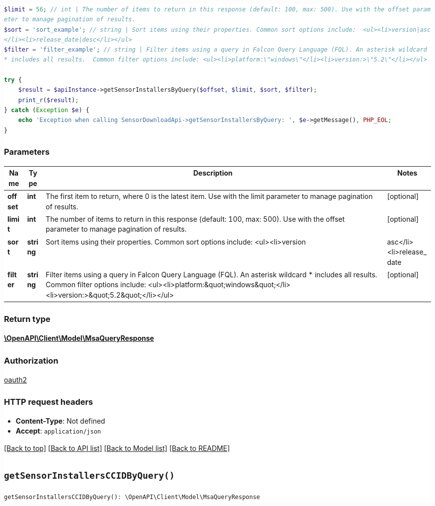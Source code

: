 ```php
$limit = 56; // int | The number of items to return in this response (default: 100, max: 500). Use with the offset parameter to manage pagination of results.
$sort = 'sort_example'; // string | Sort items using their properties. Common sort options include:  <ul><li>version|asc</li><li>release_date|desc</li></ul>
$filter = 'filter_example'; // string | Filter items using a query in Falcon Query Language (FQL). An asterisk wildcard * includes all results.  Common filter options include: <ul><li>platform:\"windows\"</li><li>version:>\"5.2\"</li></ul>

try {
    $result = $apiInstance->getSensorInstallersByQuery($offset, $limit, $sort, $filter);
    print_r($result);
} catch (Exception $e) {
    echo 'Exception when calling SensorDownloadApi->getSensorInstallersByQuery: ', $e->getMessage(), PHP_EOL;
}
```

### Parameters

Name | Type | Description  | Notes
------------- | ------------- | ------------- | -------------
 **offset** | **int**| The first item to return, where 0 is the latest item. Use with the limit parameter to manage pagination of results. | [optional]
 **limit** | **int**| The number of items to return in this response (default: 100, max: 500). Use with the offset parameter to manage pagination of results. | [optional]
 **sort** | **string**| Sort items using their properties. Common sort options include:  &lt;ul&gt;&lt;li&gt;version|asc&lt;/li&gt;&lt;li&gt;release_date|desc&lt;/li&gt;&lt;/ul&gt; | [optional]
 **filter** | **string**| Filter items using a query in Falcon Query Language (FQL). An asterisk wildcard * includes all results.  Common filter options include: &lt;ul&gt;&lt;li&gt;platform:\&quot;windows\&quot;&lt;/li&gt;&lt;li&gt;version:&gt;\&quot;5.2\&quot;&lt;/li&gt;&lt;/ul&gt; | [optional]

### Return type

[**\OpenAPI\Client\Model\MsaQueryResponse**](../Model/MsaQueryResponse.md)

### Authorization

[oauth2](../../README.md#oauth2)

### HTTP request headers

- **Content-Type**: Not defined
- **Accept**: `application/json`

[[Back to top]](#) [[Back to API list]](../../README.md#endpoints)
[[Back to Model list]](../../README.md#models)
[[Back to README]](../../README.md)

## `getSensorInstallersCCIDByQuery()`

```php
getSensorInstallersCCIDByQuery(): \OpenAPI\Client\Model\MsaQueryResponse
```
